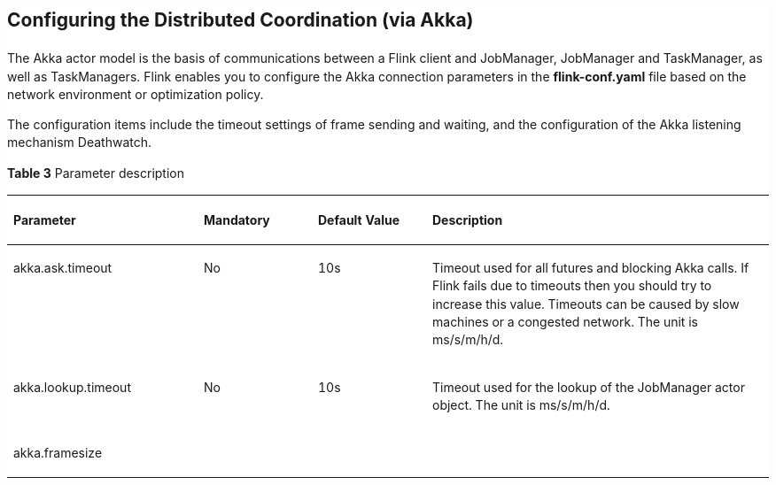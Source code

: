 ## Configuring the Distributed Coordination \(via Akka\)<a name="section10197757112916"></a>

The Akka actor model is the basis of communications between a Flink client and JobManager, JobManager and TaskManager, as well as TaskManagers. Flink enables you to configure the Akka connection parameters in the  **flink-conf.yaml**  file based on the network environment or optimization policy.

The configuration items include the timeout settings of frame sending and waiting, and the configuration of the Akka listening mechanism Deathwatch.

**Table  3**  Parameter description

<a name="table8198157172919"></a>
<table><thead align="left"><tr id="row12198757192914"><th class="cellrowborder" valign="top" width="25%" id="mcps1.2.5.1.1"><p id="p9198145720293"><a name="p9198145720293"></a><a name="p9198145720293"></a>Parameter</p>
</th>
<th class="cellrowborder" valign="top" width="15%" id="mcps1.2.5.1.2"><p id="p51981857102912"><a name="p51981857102912"></a><a name="p51981857102912"></a>Mandatory</p>
</th>
<th class="cellrowborder" valign="top" width="15%" id="mcps1.2.5.1.3"><p id="p12198557152912"><a name="p12198557152912"></a><a name="p12198557152912"></a>Default Value</p>
</th>
<th class="cellrowborder" valign="top" width="45%" id="mcps1.2.5.1.4"><p id="p11981957142915"><a name="p11981957142915"></a><a name="p11981957142915"></a>Description</p>
</th>
</tr>
</thead>
<tbody><tr id="row1198115762915"><td class="cellrowborder" valign="top" width="25%" headers="mcps1.2.5.1.1 "><p id="p62145455513"><a name="p62145455513"></a><a name="p62145455513"></a>akka.ask.timeout</p>
</td>
<td class="cellrowborder" valign="top" width="15%" headers="mcps1.2.5.1.2 "><p id="p13197987564"><a name="p13197987564"></a><a name="p13197987564"></a>No</p>
</td>
<td class="cellrowborder" valign="top" width="15%" headers="mcps1.2.5.1.3 "><p id="p5121164135617"><a name="p5121164135617"></a><a name="p5121164135617"></a>10s</p>
</td>
<td class="cellrowborder" valign="top" width="45%" headers="mcps1.2.5.1.4 "><p id="p485535814552"><a name="p485535814552"></a><a name="p485535814552"></a>Timeout used for all futures and blocking Akka calls. If Flink fails due to timeouts then you should try to increase this value. Timeouts can be caused by slow machines or a congested network. The unit is ms/s/m/h/d.</p>
</td>
</tr>
<tr id="row1719985762912"><td class="cellrowborder" valign="top" width="25%" headers="mcps1.2.5.1.1 "><p id="p112554125512"><a name="p112554125512"></a><a name="p112554125512"></a>akka.lookup.timeout</p>
</td>
<td class="cellrowborder" valign="top" width="15%" headers="mcps1.2.5.1.2 "><p id="p81983835613"><a name="p81983835613"></a><a name="p81983835613"></a>No</p>
</td>
<td class="cellrowborder" valign="top" width="15%" headers="mcps1.2.5.1.3 "><p id="p612111417564"><a name="p612111417564"></a><a name="p612111417564"></a>10s</p>
</td>
<td class="cellrowborder" valign="top" width="45%" headers="mcps1.2.5.1.4 "><p id="p138556589553"><a name="p138556589553"></a><a name="p138556589553"></a>Timeout used for the lookup of the JobManager actor object. The unit is ms/s/m/h/d.</p>
</td>
</tr>
<tr id="row519985712915"><td class="cellrowborder" valign="top" width="25%" headers="mcps1.2.5.1.1 "><p id="p1721554105514"><a name="p1721554105514"></a><a name="p1721554105514"></a>akka.framesize</p>
</td>